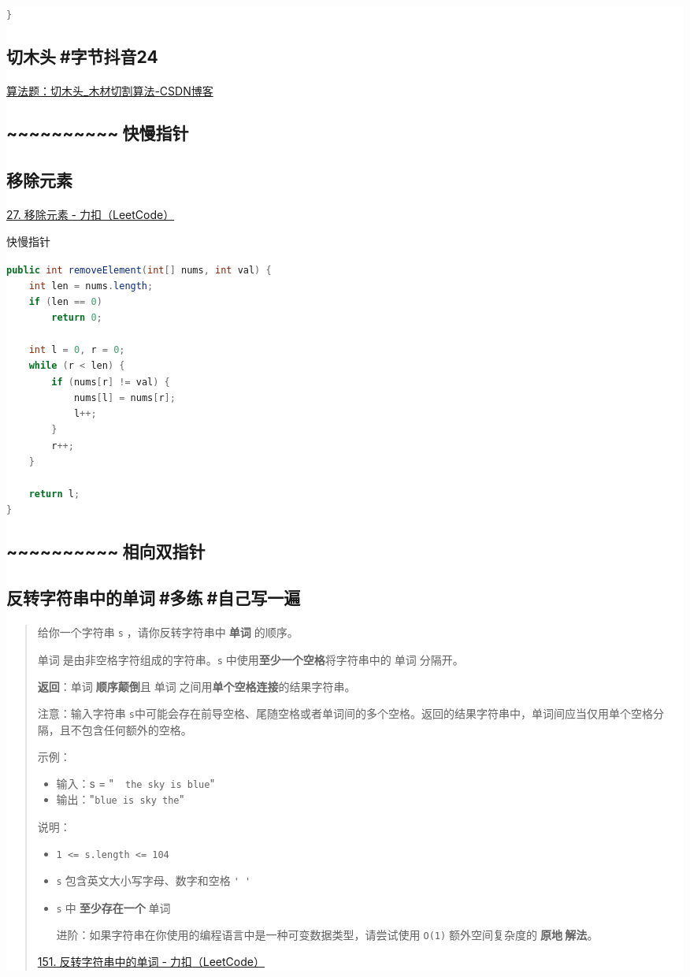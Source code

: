 ```java
}
```


## 切木头 #字节抖音24 

[算法题：切木头_木材切割算法-CSDN博客](https://blog.csdn.net/dai_jiyong/article/details/121373463)


## ~~~~~~~~~~ 快慢指针

## 移除元素

[27. 移除元素 - 力扣（LeetCode）](https://leetcode.cn/problems/remove-element/)

快慢指针

```java
public int removeElement(int[] nums, int val) {
	int len = nums.length;
	if (len == 0)
		return 0;

	int l = 0, r = 0;
	while (r < len) {
		if (nums[r] != val) {
			nums[l] = nums[r];
			l++;
		}
		r++;
	}
	
	return l;
}
```

## ~~~~~~~~~~  相向双指针

## 反转字符串中的单词 #多练 #自己写一遍

> 给你一个字符串 `s` ，请你反转字符串中 **单词** 的顺序。
> 
> 单词 是由非空格字符组成的字符串。`s` 中使用**至少一个空格**将字符串中的 单词 分隔开。
> 
> **返回**：单词 **顺序颠倒**且 单词 之间用**单个空格连接**的结果字符串。
> 
> 注意：输入字符串 `s`中可能会存在前导空格、尾随空格或者单词间的多个空格。返回的结果字符串中，单词间应当仅用单个空格分隔，且不包含任何额外的空格。
> 
> 示例：
> - 输入：s = "`  the sky is blue`"
> - 输出："`blue is sky the`"
>  
> 说明：
> - `1 <= s.length <= 104`
> - `s` 包含英文大小写字母、数字和空格 `' '`
> - `s` 中 **至少存在一个** 单词
>   
>   进阶：如果字符串在你使用的编程语言中是一种可变数据类型，请尝试使用 `O(1)` 额外空间复杂度的 **原地 解法**。
> 
> [151. 反转字符串中的单词 - 力扣（LeetCode）](https://leetcode.cn/problems/reverse-words-in-a-string/)
